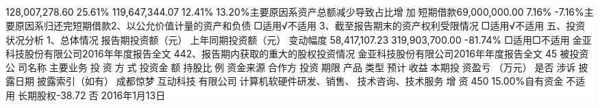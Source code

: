 128,007,278.60
25.61%
119,647,344.07
12.41%
13.20%主要原因系资产总额减少导致占比增
加
短期借款69,000,000.00
7.16%
-7.16%主要原因系归还完短期借款2、以公允价值计量的资产和负债
□适用√不适用
3、截至报告期末的资产权利受限情况
□适用√不适用
五、投资状况分析
1、总体情况
报告期投资额（元）
上年同期投资额（元）
变动幅度
58,417,107.23
319,903,700.00
-81.74%
□适用□不适用
金亚科技股份有限公司2016年年度报告全文
442、报告期内获取的重大的股权投资情况
金亚科技股份有限公司2016年年度报告全文
45
被投资公
司名称
主要业务
投
资
方
式
投资金
额
持股比
例
资金来源
合作方
投资
期限
产品
类型
预计
收益
本期投
资盈亏
（万元）
是否
涉诉
披露日期
披露索引（如有）
成都惊梦
互动科技
有限公司
计算机软硬件研发、销售、
技术咨询、技术服务
增
资
450
15.00%自有资金
不适用
长期股权-38.72
否
2016年1月13日
